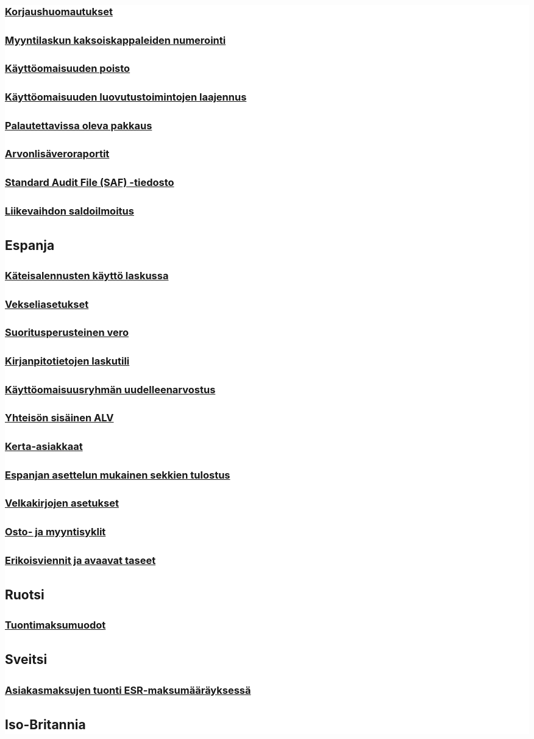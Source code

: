 ### [Korjaushuomautukset](emea-pol-correction-notes.md)
### [Myyntilaskun kaksoiskappaleiden numerointi](emea-pol-sales-invoice-duplicates-numbering.md)
### [Käyttöomaisuuden poisto](emea-pol-fixed-assets-depreciation.md)
### [Käyttöomaisuuden luovutustoimintojen laajennus](emea-pol-fixed-asset-disposal-functionality-extension.md)
### [Palautettavissa oleva pakkaus](emea-pol-returnable-packages.md)
### [Arvonlisäveroraportit](emea-pol-sales-tax-reports.md)
### [Standard Audit File (SAF) -tiedosto](emea-pol-standard-audit-file-saf.md)
### [Liikevaihdon saldoilmoitus](emea-pol-turnover-balances-statement.md)
## Espanja
### [Käteisalennusten käyttö laskussa](emea-esp-cash-discount-applied-invoice.md)
### [Vekseliasetukset](emea-esp-bill-of-exchange-options.md)
### [Suoritusperusteinen vero](emea-esp-conditional-sales-tax.md)
### [Kirjanpitotietojen laskutili](emea-esp-fiscal-data-invoice-account.md)
### [Käyttöomaisuusryhmän uudelleenarvostus](emea-esp-fixed-asset-group-revaluation.md)
### [Yhteisön sisäinen ALV](emea-esp-intra-community-vat.md)
### [Kerta-asiakkaat](emea-esp-no-one-time-customer-for-project-contracts.md)
### [Espanjan asettelun mukainen sekkien tulostus](emea-esp-print-checks-with-spanish-layout.md)
### [Velkakirjojen asetukset](emea-esp-promissory-note-options.md)
### [Osto- ja myyntisyklit](emea-esp-sales-purchase-cycle.md)
### [Erikoisviennit ja avaavat taseet](emea-esp-opening-sheets-spain.md)
## Ruotsi
### [Tuontimaksumuodot](emea-swe-payment-formats-import.md)
## Sveitsi
### [Asiakasmaksujen tuonti ESR-maksumääräyksessä](emea-che-esr-customer-payments-import.md)
## Iso-Britannia